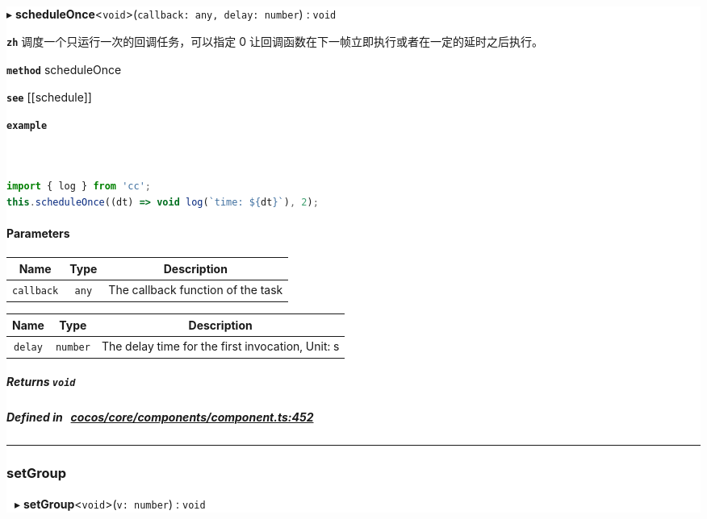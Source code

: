 ▸   **scheduleOnce**<`void`\>(`callback: any, delay: number`) : `void`




**`zh`** 调度一个只运行一次的回调任务，可以指定 0 让回调函数在下一帧立即执行或者在一定的延时之后执行。




**`method`** scheduleOnce




**`see`** [[schedule]]




**`example`**

```ts


import { log } from 'cc';
this.scheduleOnce((dt) => void log(`time: ${dt}`), 2);


```








#### Parameters

| Name | Type | Description |
| :------: | :------: | :------: |
| `callback` | `any` | The callback function of the task  |

| Name | Type | Description |
| :------: | :------: | :------: |
| `delay` | `number` | The delay time for the first invocation, Unit: s  |



##### Returns `void`




</div>

##### Defined in &nbsp;   [cocos/core/components/component.ts:452](https://github.com/cocos-creator/engine/blob/c7bf6b8a9/cocos/core/components/component.ts#L452)&nbsp;
___
### setGroup
<div style="margin-left: 10px;">

▸   **setGroup**<`void`\>(`v: number`) : `void`
